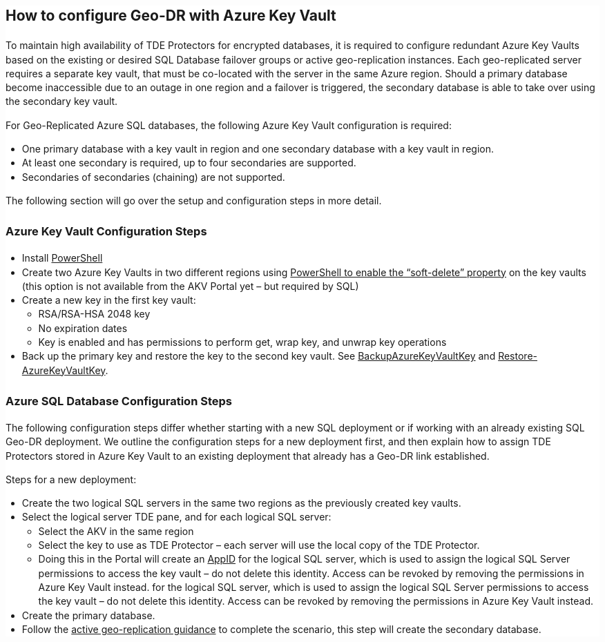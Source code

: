 ## How to configure Geo-DR with Azure Key Vault

To maintain high availability of TDE Protectors for encrypted databases, it is required to configure redundant Azure Key Vaults based on the existing or desired SQL Database failover groups or active geo-replication instances.  Each geo-replicated server requires a separate key vault, that must be co-located with the server in the same Azure region. Should a primary database become inaccessible due to an outage in one region and a failover is triggered, the secondary database is able to take over using the secondary key vault. 
 
For Geo-Replicated Azure SQL databases, the following Azure Key Vault configuration is required:
- One primary database with a key vault in region and one secondary database with a key vault in region. 
- At least one secondary is required, up to four secondaries are supported. 
- Secondaries of secondaries (chaining) are not supported.

The following section will go over the setup and configuration steps in more detail. 

### Azure Key Vault Configuration Steps

- Install [PowerShell](https://docs.microsoft.com/en-us/powershell/azure/install-azurerm-ps?view=azurermps-5.6.0) 
- Create two Azure Key Vaults in two different regions using [PowerShell to enable the “soft-delete” property](https://docs.microsoft.com/en-us/azure/key-vault/key-vault-soft-delete-powershell) on the key vaults (this option is not available from the AKV Portal yet – but required by SQL) 
- Create a new key in the first key vault:  
  - RSA/RSA-HSA 2048 key 
  - No expiration dates 
  - Key is enabled and has permissions to perform get, wrap key, and unwrap key operations 
- Back up the primary key and restore the key to the second key vault.  See [BackupAzureKeyVaultKey](https://docs.microsoft.com/en-us/powershell/module/azurerm.keyvault/backup-azurekeyvaultkey?view=azurermps-5.1.1) and [Restore-AzureKeyVaultKey](https://docs.microsoft.com/en-us/powershell/module/azurerm.keyvault/restore-azurekeyvaultkey?view=azurermps-5.5.0). 

### Azure SQL Database Configuration Steps

The following configuration steps differ whether starting with a new SQL deployment or if working with an already existing SQL Geo-DR deployment.  We outline the configuration steps for a new deployment first, and then explain how to assign TDE Protectors stored in Azure Key Vault to an existing deployment that already has a Geo-DR link established. 

Steps for a new deployment:
- Create the two logical SQL servers in the same two regions as the previously created key vaults. 
- Select the logical server TDE pane, and for each logical SQL server:  
   - Select the AKV in the same region 
   - Select the key to use as TDE Protector – each server will use the local copy of the TDE Protector. 
   - Doing this in the Portal will create an [AppID](https://docs.microsoft.com/en-us/azure/active-directory/managed-service-identity/overview) for the logical SQL server, which is used to assign the logical SQL Server permissions to access the key vault – do not delete this identity.  Access can be revoked by removing the permissions in Azure Key Vault instead. for the logical SQL server, which is used to assign the logical SQL Server permissions to access the key vault – do not delete this identity.  Access can be revoked by removing the permissions in Azure Key Vault instead. 
- Create the primary database. 
- Follow the [active geo-replication guidance](https://docs.microsoft.com/en-us/azure/sql-database/sql-database-geo-replication-overview) to complete the scenario, this step will create the secondary database.

